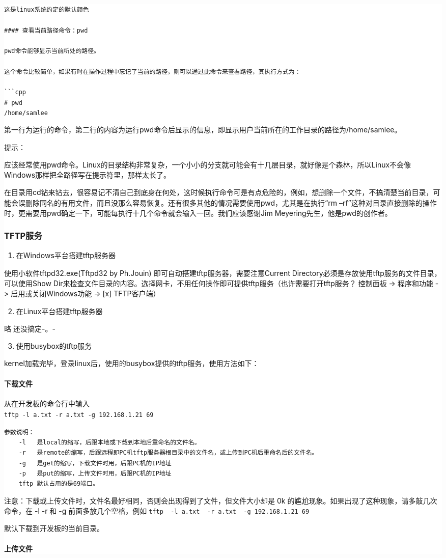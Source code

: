 ```
这是linux系统约定的默认颜色

#### 查看当前路径命令：pwd

pwd命令能够显示当前所处的路径。

这个命令比较简单，如果有时在操作过程中忘记了当前的路径，则可以通过此命令来查看路径，其执行方式为：

```cpp
# pwd 
/home/samlee
```

第一行为运行的命令，第二行的内容为运行pwd命令后显示的信息，即显示用户当前所在的工作目录的路径为/home/samlee。

提示：

应该经常使用pwd命令。Linux的目录结构非常复杂，一个小小的分支就可能会有十几层目录，就好像是个森林，所以Linux不会像Windows那样把全路径写在提示符里，那样太长了。

在目录用cd钻来钻去，很容易记不清自己到底身在何处，这时候执行命令可是有点危险的，例如，想删除一个文件，不搞清楚当前目录，可能会误删除同名的有用文件，而且没那么容易恢复。还有很多其他的情况需要使用pwd，尤其是在执行“rm –rf”这种对目录直接删除的操作时，更需要用pwd确定一下，可能每执行十几个命令就会输入一回。我们应该感谢Jim Meyering先生，他是pwd的创作者。

### TFTP服务

1. 在Windows平台搭建tftp服务器

使用小软件tftpd32.exe(Tftpd32 by Ph.Jouin) 即可自动搭建tftp服务器，需要注意Current Directory必须是存放使用tftp服务的文件目录，可以使用Show Dir来检查文件目录的内容。选择网卡，不用任何操作即可提供tftp服务（也许需要打开tftp服务？ 控制面板 -> 程序和功能 -> 启用或关闭Windows功能 -> [x] TFTP客户端）

2. 在Linux平台搭建tftp服务器

略 还没搞定-。-


3. 使用busybox的tftp服务

kernel加载完毕，登录linux后，使用的busybox提供的tftp服务，使用方法如下：

#### 下载文件

从在开发板的命令行中输入          
    ``` tftp -l a.txt -r a.txt -g 192.168.1.21 69 ```


    参数说明：
        -l   是local的缩写，后跟本地或下载到本地后重命名的文件名。    
        -r   是remote的缩写，后跟远程即PC机tftp服务器根目录中的文件名，或上传到PC机后重命名后的文件名。
        -g   是get的缩写，下载文件时用，后跟PC机的IP地址
        -p   是put的缩写，上传文件时用，后跟PC机的IP地址
        tftp 默认占用的是69端口。

注意：下载或上传文件时，文件名最好相同，否则会出现得到了文件，但文件大小却是 0k 的尴尬现象。如果出现了这种现象，请多敲几次命令，在 -l   -r  和 -g 前面多放几个空格，例如
                   ``` tftp  -l a.txt  -r a.txt  -g 192.168.1.21 69 ```

默认下载到开发板的当前目录。

#### 上传文件
